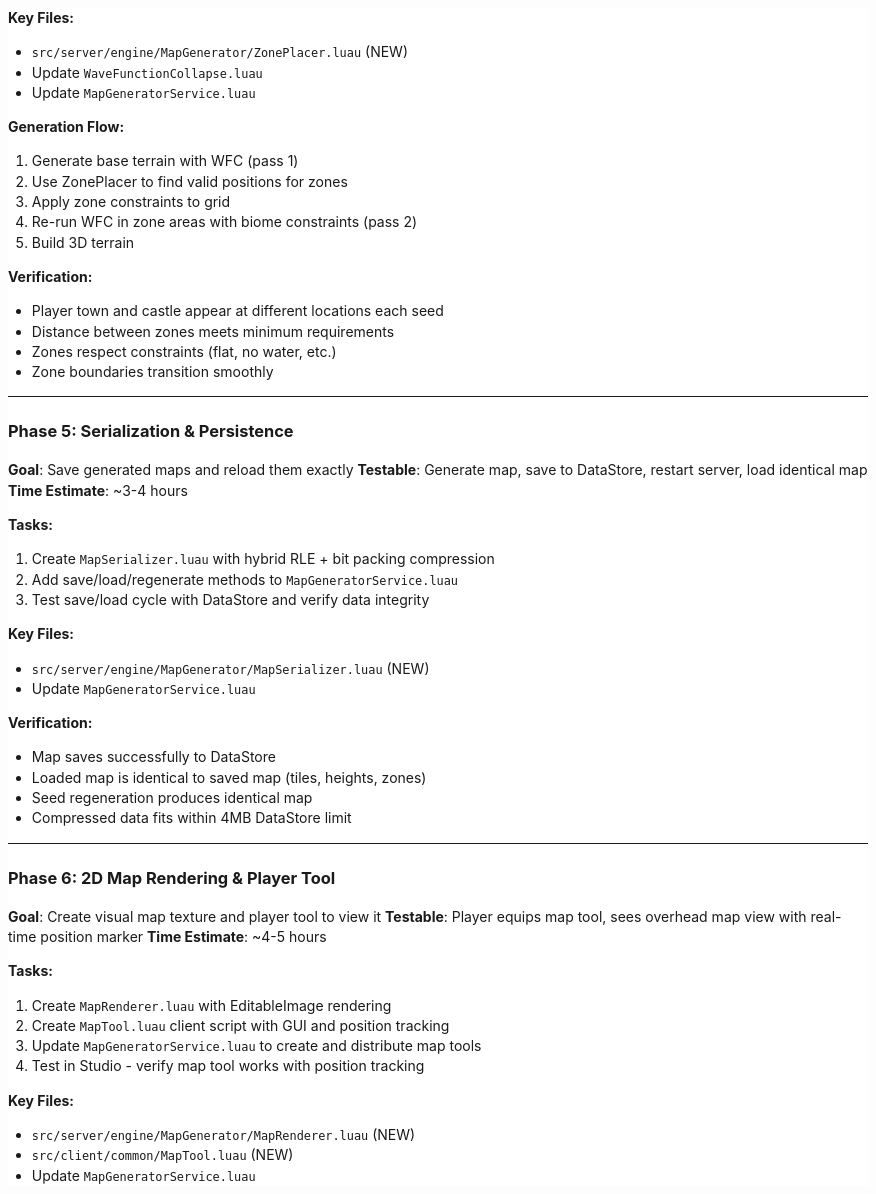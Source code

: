 **Key Files:**
- `src/server/engine/MapGenerator/ZonePlacer.luau` (NEW)
- Update `WaveFunctionCollapse.luau`
- Update `MapGeneratorService.luau`

**Generation Flow:**
1. Generate base terrain with WFC (pass 1)
2. Use ZonePlacer to find valid positions for zones
3. Apply zone constraints to grid
4. Re-run WFC in zone areas with biome constraints (pass 2)
5. Build 3D terrain

**Verification:**
- Player town and castle appear at different locations each seed
- Distance between zones meets minimum requirements
- Zones respect constraints (flat, no water, etc.)
- Zone boundaries transition smoothly

---

### Phase 5: Serialization & Persistence
**Goal**: Save generated maps and reload them exactly
**Testable**: Generate map, save to DataStore, restart server, load identical map
**Time Estimate**: ~3-4 hours

**Tasks:**
1. Create `MapSerializer.luau` with hybrid RLE + bit packing compression
2. Add save/load/regenerate methods to `MapGeneratorService.luau`
3. Test save/load cycle with DataStore and verify data integrity

**Key Files:**
- `src/server/engine/MapGenerator/MapSerializer.luau` (NEW)
- Update `MapGeneratorService.luau`

**Verification:**
- Map saves successfully to DataStore
- Loaded map is identical to saved map (tiles, heights, zones)
- Seed regeneration produces identical map
- Compressed data fits within 4MB DataStore limit

---

### Phase 6: 2D Map Rendering & Player Tool
**Goal**: Create visual map texture and player tool to view it
**Testable**: Player equips map tool, sees overhead map view with real-time position marker
**Time Estimate**: ~4-5 hours

**Tasks:**
1. Create `MapRenderer.luau` with EditableImage rendering
2. Create `MapTool.luau` client script with GUI and position tracking
3. Update `MapGeneratorService.luau` to create and distribute map tools
4. Test in Studio - verify map tool works with position tracking

**Key Files:**
- `src/server/engine/MapGenerator/MapRenderer.luau` (NEW)
- `src/client/common/MapTool.luau` (NEW)
- Update `MapGeneratorService.luau`
